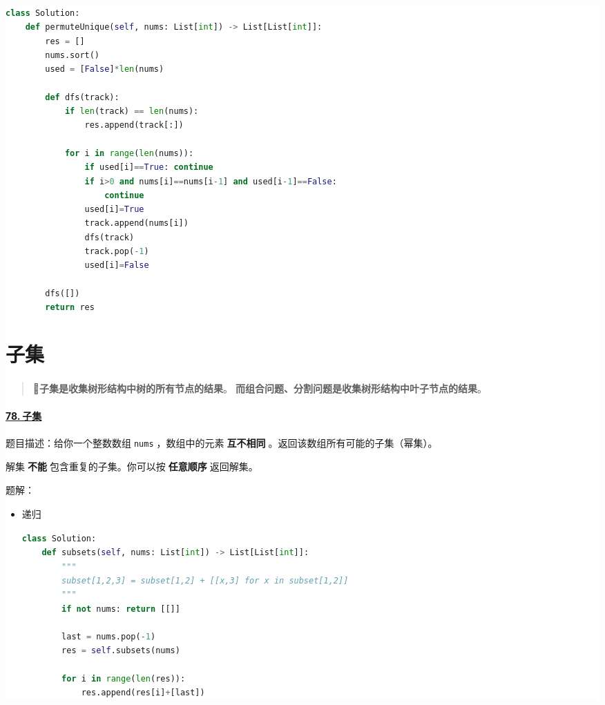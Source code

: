 ```python
class Solution:
    def permuteUnique(self, nums: List[int]) -> List[List[int]]:
        res = []
        nums.sort()
        used = [False]*len(nums)

        def dfs(track):
            if len(track) == len(nums):
                res.append(track[:])
            
            for i in range(len(nums)):
                if used[i]==True: continue
                if i>0 and nums[i]==nums[i-1] and used[i-1]==False:
                    continue
                used[i]=True
                track.append(nums[i])
                dfs(track)
                track.pop(-1)
                used[i]=False

        dfs([])
        return res

```

# 子集

> 📌**子集是收集树形结构中树的所有节点的结果**。
> **而组合问题、分割问题是收集树形结构中叶子节点的结果**。

#### [78. 子集](https://leetcode-cn.com/problems/subsets "78. 子集")

题目描述：给你一个整数数组 `nums` ，数组中的元素 **互不相同** 。返回该数组所有可能的子集（幂集）。

解集 **不能** 包含重复的子集。你可以按 **任意顺序** 返回解集。

题解：

-   递归
    ```python
    class Solution:
        def subsets(self, nums: List[int]) -> List[List[int]]:
            """
            subset[1,2,3] = subset[1,2] + [[x,3] for x in subset[1,2]]
            """
            if not nums: return [[]]

            last = nums.pop(-1)
            res = self.subsets(nums)

            for i in range(len(res)):
                res.append(res[i]+[last])

